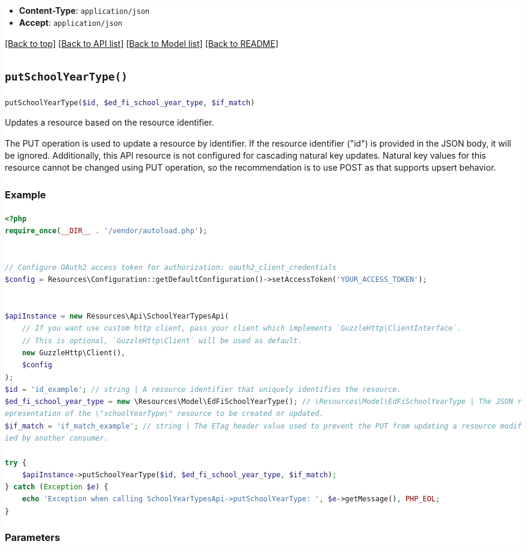 - **Content-Type**: `application/json`
- **Accept**: `application/json`

[[Back to top]](#) [[Back to API list]](../../README.md#endpoints)
[[Back to Model list]](../../README.md#models)
[[Back to README]](../../README.md)

## `putSchoolYearType()`

```php
putSchoolYearType($id, $ed_fi_school_year_type, $if_match)
```

Updates a resource based on the resource identifier.

The PUT operation is used to update a resource by identifier. If the resource identifier (\"id\") is provided in the JSON body, it will be ignored. Additionally, this API resource is not configured for cascading natural key updates. Natural key values for this resource cannot be changed using PUT operation, so the recommendation is to use POST as that supports upsert behavior.

### Example

```php
<?php
require_once(__DIR__ . '/vendor/autoload.php');


// Configure OAuth2 access token for authorization: oauth2_client_credentials
$config = Resources\Configuration::getDefaultConfiguration()->setAccessToken('YOUR_ACCESS_TOKEN');


$apiInstance = new Resources\Api\SchoolYearTypesApi(
    // If you want use custom http client, pass your client which implements `GuzzleHttp\ClientInterface`.
    // This is optional, `GuzzleHttp\Client` will be used as default.
    new GuzzleHttp\Client(),
    $config
);
$id = 'id_example'; // string | A resource identifier that uniquely identifies the resource.
$ed_fi_school_year_type = new \Resources\Model\EdFiSchoolYearType(); // \Resources\Model\EdFiSchoolYearType | The JSON representation of the \"schoolYearType\" resource to be created or updated.
$if_match = 'if_match_example'; // string | The ETag header value used to prevent the PUT from updating a resource modified by another consumer.

try {
    $apiInstance->putSchoolYearType($id, $ed_fi_school_year_type, $if_match);
} catch (Exception $e) {
    echo 'Exception when calling SchoolYearTypesApi->putSchoolYearType: ', $e->getMessage(), PHP_EOL;
}
```

### Parameters
